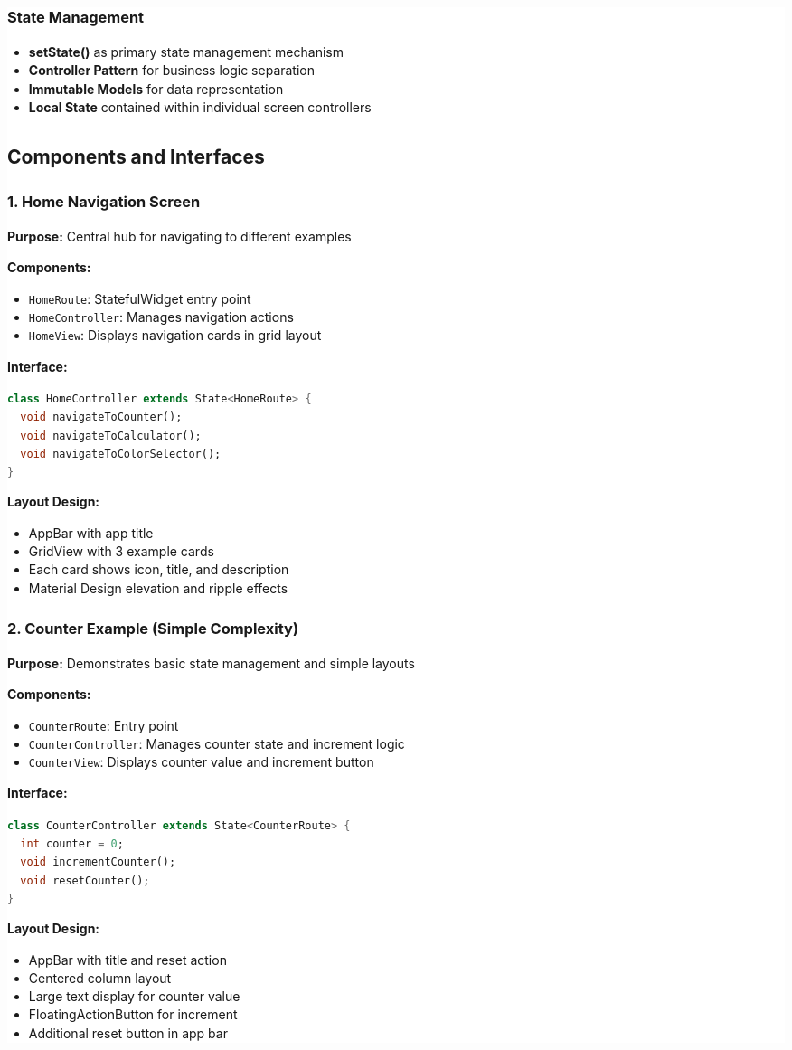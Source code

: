 ### State Management
- **setState()** as primary state management mechanism
- **Controller Pattern** for business logic separation
- **Immutable Models** for data representation
- **Local State** contained within individual screen controllers

## Components and Interfaces

### 1. Home Navigation Screen

**Purpose:** Central hub for navigating to different examples

**Components:**
- `HomeRoute`: StatefulWidget entry point
- `HomeController`: Manages navigation actions
- `HomeView`: Displays navigation cards in grid layout

**Interface:**
```dart
class HomeController extends State<HomeRoute> {
  void navigateToCounter();
  void navigateToCalculator();
  void navigateToColorSelector();
}
```

**Layout Design:**
- AppBar with app title
- GridView with 3 example cards
- Each card shows icon, title, and description
- Material Design elevation and ripple effects

### 2. Counter Example (Simple Complexity)

**Purpose:** Demonstrates basic state management and simple layouts

**Components:**
- `CounterRoute`: Entry point
- `CounterController`: Manages counter state and increment logic
- `CounterView`: Displays counter value and increment button

**Interface:**
```dart
class CounterController extends State<CounterRoute> {
  int counter = 0;
  void incrementCounter();
  void resetCounter();
}
```

**Layout Design:**
- AppBar with title and reset action
- Centered column layout
- Large text display for counter value
- FloatingActionButton for increment
- Additional reset button in app bar
